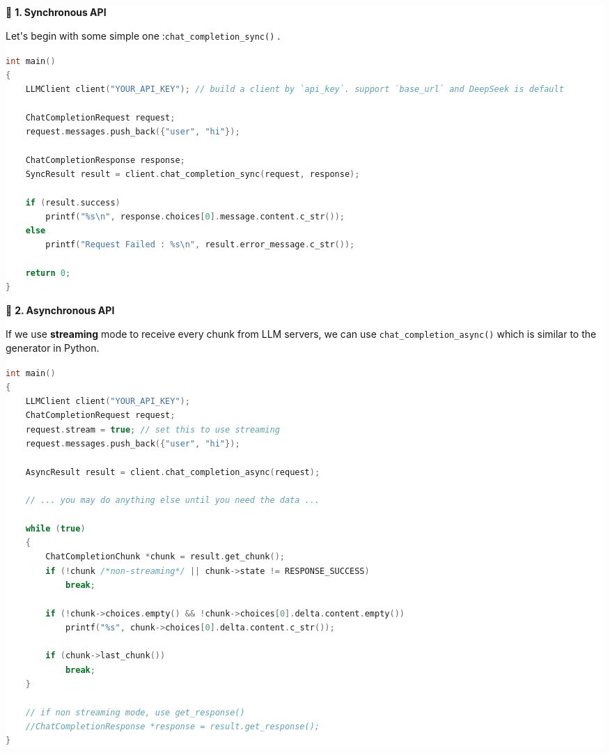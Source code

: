 🤖 **1. Synchronous API**

Let's begin with some simple one :`chat_completion_sync()` .

```cpp
int main()
{
 	LLMClient client("YOUR_API_KEY"); // build a client by `api_key`. support `base_url` and DeepSeek is default

	ChatCompletionRequest request;
	request.messages.push_back({"user", "hi"});

	ChatCompletionResponse response;
	SyncResult result = client.chat_completion_sync(request, response);

	if (result.success)
		printf("%s\n", response.choices[0].message.content.c_str());
	else
		printf("Request Failed : %s\n", result.error_message.c_str());

	return 0;
}
```

🤖 **2. Asynchronous API**

If we use **streaming** mode to receive every chunk from LLM servers, we can use `chat_completion_async()` which is similar to the generator in Python.

```cpp
int main()
{
	LLMClient client("YOUR_API_KEY");
	ChatCompletionRequest request;
	request.stream = true; // set this to use streaming
	request.messages.push_back({"user", "hi"});

	AsyncResult result = client.chat_completion_async(request);

	// ... you may do anything else until you need the data ...

	while (true)
	{
		ChatCompletionChunk *chunk = result.get_chunk();
		if (!chunk /*non-streaming*/ || chunk->state != RESPONSE_SUCCESS)
			break;

		if (!chunk->choices.empty() && !chunk->choices[0].delta.content.empty())
			printf("%s", chunk->choices[0].delta.content.c_str());

		if (chunk->last_chunk())
			break;
	}

	// if non streaming mode, use get_response()
	//ChatCompletionResponse *response = result.get_response();
}
```
